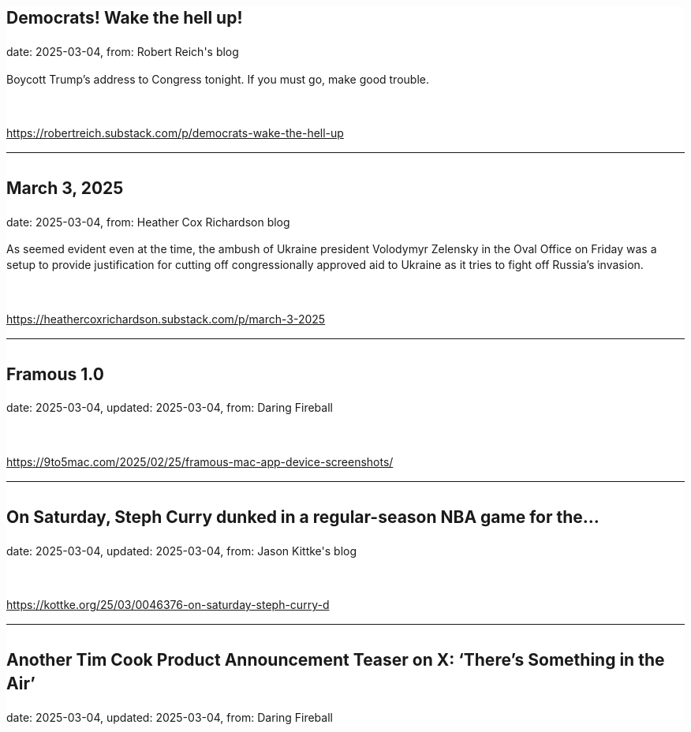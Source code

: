 ## Democrats! Wake the hell up!

date: 2025-03-04, from: Robert Reich's blog

Boycott Trump&#8217;s address to Congress tonight. If you must go, make good trouble. 

<br> 

<https://robertreich.substack.com/p/democrats-wake-the-hell-up>

---

## March 3, 2025 

date: 2025-03-04, from: Heather Cox Richardson blog

As seemed evident even at the time, the ambush of Ukraine president Volodymyr Zelensky in the Oval Office on Friday was a setup to provide justification for cutting off congressionally approved aid to Ukraine as it tries to fight off Russia&#8217;s invasion. 

<br> 

<https://heathercoxrichardson.substack.com/p/march-3-2025>

---

## Framous 1.0

date: 2025-03-04, updated: 2025-03-04, from: Daring Fireball

 

<br> 

<https://9to5mac.com/2025/02/25/framous-mac-app-device-screenshots/>

---

##  On Saturday, Steph Curry dunked in a regular-season NBA game for the... 

date: 2025-03-04, updated: 2025-03-04, from: Jason Kittke's blog

 

<br> 

<https://kottke.org/25/03/0046376-on-saturday-steph-curry-d>

---

## Another Tim Cook Product Announcement Teaser on X: ‘There’s Something in the Air’

date: 2025-03-04, updated: 2025-03-04, from: Daring Fireball

 
